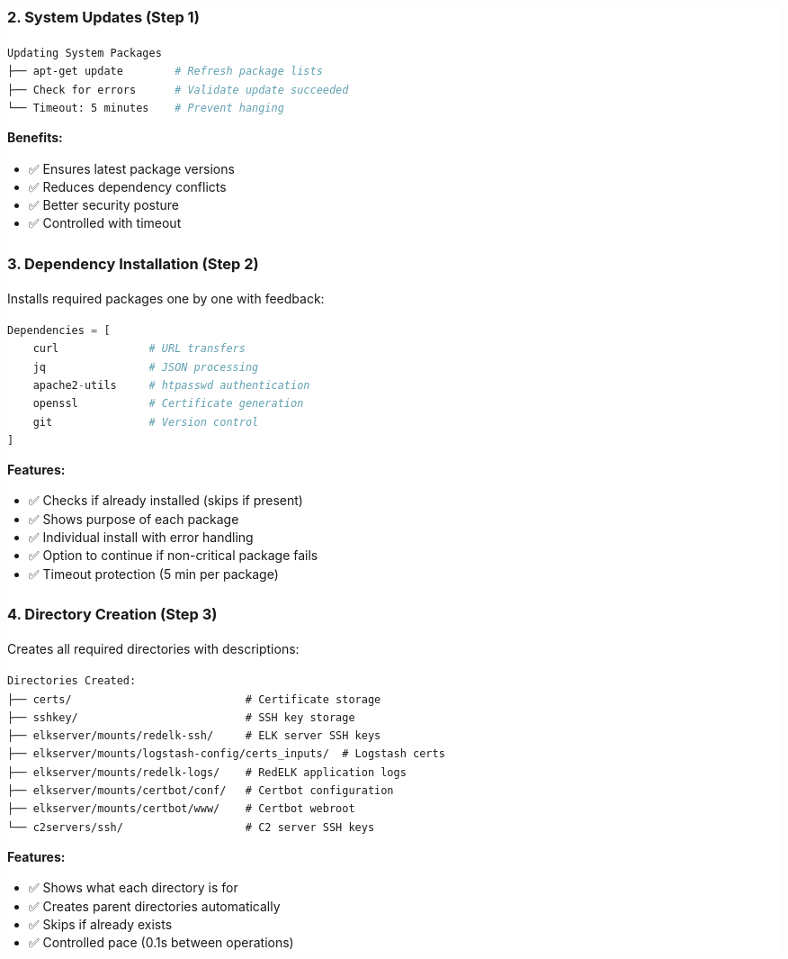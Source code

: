 ### 2. System Updates (Step 1)

```bash
Updating System Packages
├── apt-get update        # Refresh package lists
├── Check for errors      # Validate update succeeded
└── Timeout: 5 minutes    # Prevent hanging
```

**Benefits:**
- ✅ Ensures latest package versions
- ✅ Reduces dependency conflicts
- ✅ Better security posture
- ✅ Controlled with timeout

### 3. Dependency Installation (Step 2)

Installs required packages one by one with feedback:

```python
Dependencies = [
    curl              # URL transfers
    jq                # JSON processing
    apache2-utils     # htpasswd authentication
    openssl           # Certificate generation
    git               # Version control
]
```

**Features:**
- ✅ Checks if already installed (skips if present)
- ✅ Shows purpose of each package
- ✅ Individual install with error handling
- ✅ Option to continue if non-critical package fails
- ✅ Timeout protection (5 min per package)

### 4. Directory Creation (Step 3)

Creates all required directories with descriptions:

```
Directories Created:
├── certs/                           # Certificate storage
├── sshkey/                          # SSH key storage
├── elkserver/mounts/redelk-ssh/     # ELK server SSH keys
├── elkserver/mounts/logstash-config/certs_inputs/  # Logstash certs
├── elkserver/mounts/redelk-logs/    # RedELK application logs
├── elkserver/mounts/certbot/conf/   # Certbot configuration
├── elkserver/mounts/certbot/www/    # Certbot webroot
└── c2servers/ssh/                   # C2 server SSH keys
```

**Features:**
- ✅ Shows what each directory is for
- ✅ Creates parent directories automatically
- ✅ Skips if already exists
- ✅ Controlled pace (0.1s between operations)

